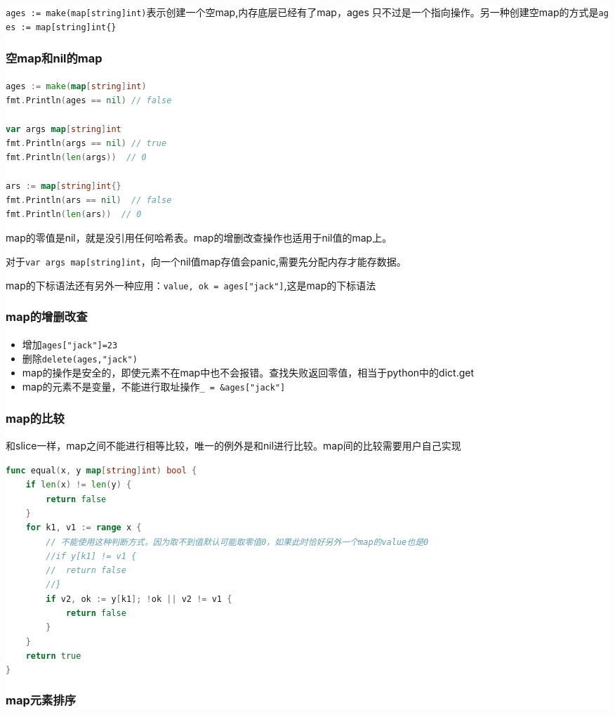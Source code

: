 `ages := make(map[string]int)`表示创建一个空map,内存底层已经有了map，ages 只不过是一个指向操作。另一种创建空map的方式是`ages := map[string]int{}`

### 空map和nil的map

```go
ages := make(map[string]int)
fmt.Println(ages == nil) // false

var args map[string]int
fmt.Println(args == nil) // true
fmt.Println(len(args))  // 0

ars := map[string]int{}
fmt.Println(ars == nil)  // false
fmt.Println(len(ars))  // 0
```

map的零值是nil，就是没引用任何哈希表。map的增删改查操作也适用于nil值的map上。

对于`var args map[string]int`，向一个nil值map存值会panic,需要先分配内存才能存数据。

map的下标语法还有另外一种应用：`value, ok = ages["jack"]`,这是map的下标语法

### map的增删改查

* 增加`ages["jack"]=23`
* 删除`delete(ages,"jack")`
* map的操作是安全的，即使元素不在map中也不会报错。查找失败返回零值，相当于python中的dict.get
* map的元素不是变量，不能进行取址操作`_ = &ages["jack"]`

### map的比较

和slice一样，map之间不能进行相等比较，唯一的例外是和nil进行比较。map间的比较需要用户自己实现

```go
func equal(x, y map[string]int) bool {
	if len(x) != len(y) {
		return false
	}
	for k1, v1 := range x {
		// 不能使用这种判断方式，因为取不到值默认可能取零值0，如果此时恰好另外一个map的value也是0
		//if y[k1] != v1 {
		//	return false
		//}
		if v2, ok := y[k1]; !ok || v2 != v1 {
			return false
		}
	}
	return true
}
```

### map元素排序
